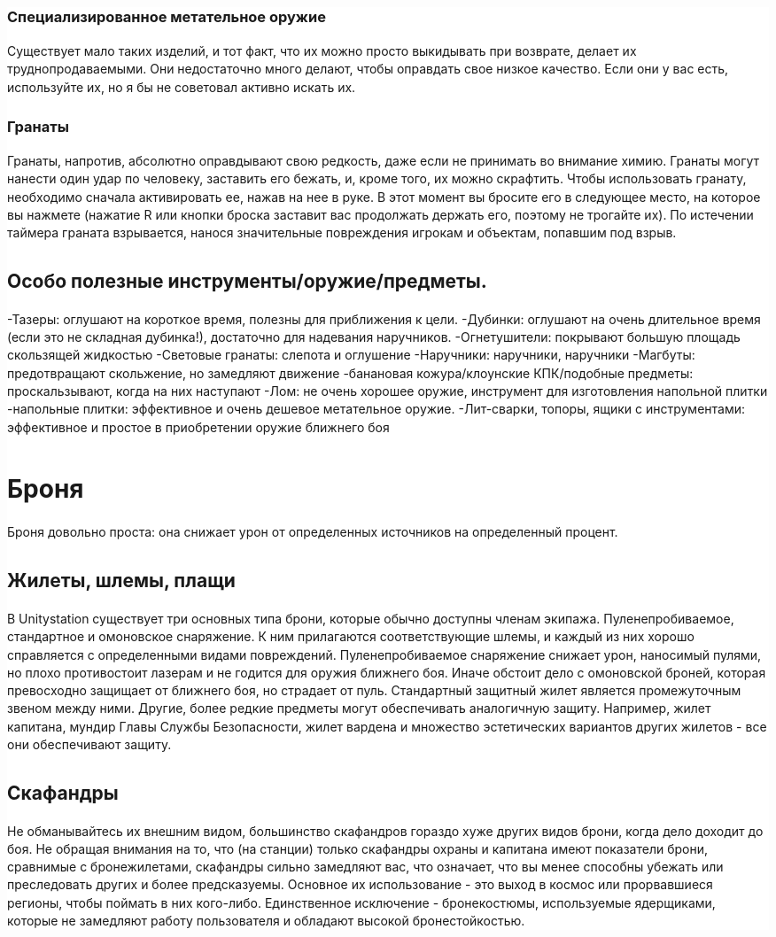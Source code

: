 ### Специализированное метательное оружие
Существует мало таких изделий, и тот факт, что их можно просто выкидывать при возврате, делает их труднопродаваемыми. Они недостаточно много делают, чтобы оправдать свое низкое качество.
Если они у вас есть, используйте их, но я бы не советовал активно искать их.

### Гранаты
Гранаты, напротив, абсолютно оправдывают свою редкость, даже если не принимать во внимание химию. Гранаты могут нанести один удар по человеку, заставить его бежать, и, кроме того, их можно скрафтить.
Чтобы использовать гранату, необходимо сначала активировать ее, нажав на нее в руке. В этот момент вы бросите его в следующее место, на которое вы нажмете (нажатие R или кнопки броска заставит вас продолжать держать его, поэтому не трогайте их).
По истечении таймера граната взрывается, нанося значительные повреждения игрокам и объектам, попавшим под взрыв.

## Особо полезные инструменты/оружие/предметы.

-Тазеры: оглушают на короткое время, полезны для приближения к цели.
-Дубинки: оглушают на очень длительное время (если это не складная дубинка!), достаточно для надевания наручников.
-Огнетушители: покрывают большую площадь скользящей жидкостью
-Световые гранаты: слепота и оглушение
-Наручники: наручники, наручники
-Магбуты: предотвращают скольжение, но замедляют движение
-банановая кожура/клоунские КПК/подобные предметы: проскальзывают, когда на них наступают
-Лом: не очень хорошее оружие, инструмент для изготовления напольной плитки
-напольные плитки: эффективное и очень дешевое метательное оружие.
-Лит-сварки, топоры, ящики с инструментами: эффективное и простое в приобретении оружие ближнего боя

# Броня
Броня довольно проста: она снижает урон от определенных источников на определенный процент.

## Жилеты, шлемы, плащи
В Unitystation существует три основных типа брони, которые обычно доступны членам экипажа. Пуленепробиваемое, стандартное и омоновское снаряжение. К ним прилагаются соответствующие шлемы, и каждый из них
хорошо справляется с определенными видами повреждений. Пуленепробиваемое снаряжение снижает урон, наносимый пулями, но плохо противостоит лазерам и не годится для оружия ближнего боя. Иначе обстоит дело с омоновской броней, которая превосходно защищает от ближнего боя, но страдает от пуль.
Стандартный защитный жилет является промежуточным звеном между ними. Другие, более редкие предметы могут обеспечивать аналогичную защиту.
Например, жилет капитана, мундир Главы Службы Безопасности, жилет вардена и множество эстетических вариантов других жилетов - все они обеспечивают защиту.

## Скафандры
Не обманывайтесь их внешним видом, большинство скафандров гораздо хуже других видов брони, когда дело доходит до боя. Не обращая внимания на то, что (на станции) только скафандры охраны и капитана имеют показатели брони, сравнимые с бронежилетами, скафандры сильно замедляют вас, что означает, что вы менее способны убежать или преследовать других и более предсказуемы.
Основное их использование - это выход в космос или прорвавшиеся регионы, чтобы поймать в них кого-либо.
Единственное исключение - бронекостюмы, используемые ядерщиками, которые не замедляют работу пользователя и обладают высокой бронестойкостью.
